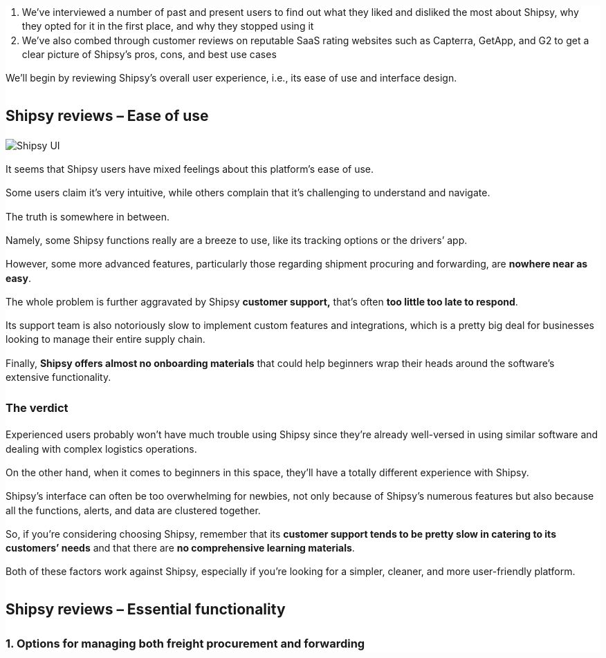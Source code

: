 1. We’ve interviewed a number of past and present users to find out what they liked and disliked the most about Shipsy, why they opted for it in the first place, and why they stopped using it
2. We’ve also combed through customer reviews on reputable SaaS rating websites such as Capterra, GetApp, and G2 to get a clear picture of Shipsy’s pros, cons, and best use cases

We’ll begin by reviewing Shipsy’s overall user experience, i.e., its ease of use and interface design.

## Shipsy reviews – Ease of use

![Shipsy UI](/blog/uploads/shipsy-ui.JPG "Shipsy UI")

It seems that Shipsy users have mixed feelings about this platform’s ease of use.

Some users claim it’s very intuitive, while others complain that it’s challenging to understand and navigate.

The truth is somewhere in between.

Namely, some Shipsy functions really are a breeze to use, like its tracking options or the drivers’ app.

However, some more advanced features, particularly those regarding shipment procuring and forwarding, are **nowhere near as easy**.

The whole problem is further aggravated by Shipsy **customer support,** that’s often **too little too late to respond**.

Its support team is also notoriously slow to implement custom features and integrations, which is a pretty big deal for businesses looking to manage their entire supply chain.

Finally, **Shipsy offers almost no onboarding materials** that could help beginners wrap their heads around the software’s extensive functionality.

### The verdict

Experienced users probably won’t have much trouble using Shipsy since they’re already well-versed in using similar software and dealing with complex logistics operations.

On the other hand, when it comes to beginners in this space, they’ll have a totally different experience with Shipsy.

Shipsy’s interface can often be too overwhelming for newbies, not only because of Shipsy’s numerous features but also because all the functions, alerts, and data are clustered together.

So, if you’re considering choosing Shipsy, remember that its **customer support tends to be pretty slow in catering to its customers’ needs** and that there are **no comprehensive learning materials**.

Both of these factors work against Shipsy, especially if you’re looking for a simpler, cleaner, and more user-friendly platform.

## Shipsy reviews – Essential functionality

### 1. Options for managing both freight procurement and forwarding
